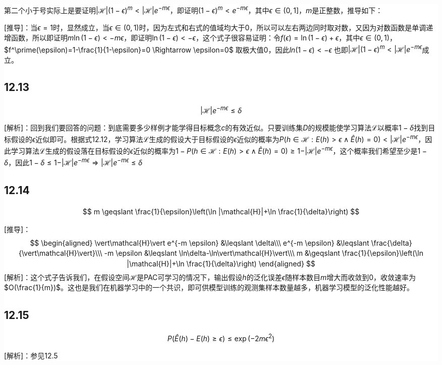 第二个小于号实际上是要证明$\vert\mathcal{H}\vert(1-\epsilon)^m < \vert\mathcal{H}\vert e^{-m\epsilon}$，即证明$(1-\epsilon)^m < e^{-m\epsilon}$，其中$\epsilon\in(0,1]$，$m$是正整数，推导如下：

[推导]：当$\epsilon=1$时，显然成立，当$\epsilon\in(0, 1)$时，因为左式和右式的值域均大于0，所以可以左右两边同时取对数，又因为对数函数是单调递增函数，所以即证明$m\ln(1-\epsilon) < -m\epsilon$，即证明$\ln(1-\epsilon)<-\epsilon$，这个式子很容易证明：令$f(\epsilon)=\ln(1-\epsilon) + \epsilon$，其中$\epsilon\in(0,1)$，$f^\prime(\epsilon)=1-\frac{1}{1-\epsilon}=0 \Rightarrow \epsilon=0$ 取极大值0，因此$ln(1-\epsilon)<-\epsilon$ 也即$\vert\mathcal{H}\vert(1-\epsilon)^m < \vert\mathcal{H}\vert e^{-m\epsilon}$成立。



## 12.13

$$
|\mathcal{H}| e^{-m \epsilon} \leqslant \delta
$$

[解析]：回到我们要回答的问题：到底需要多少样例才能学得目标概念$c$的有效近似。只要训练集$D$的规模能使学习算法$\mathcal{L}$以概率$1-\delta$找到目标假设的$\epsilon$近似即可。根据式12.12，学习算法$\mathcal{L}$生成的假设大于目标假设的$\epsilon$近似的概率为$P\left(h \in \mathcal{H}: E(h)>\epsilon \wedge \widehat{E}(h)=0\right)<\vert\mathcal{H}\vert e^{-m\epsilon}$，因此学习算法$\mathcal{L}$生成的假设落在目标假设的$\epsilon$近似的概率为$1-P\left(h \in \mathcal{H}: E(h)>\epsilon \wedge \widehat{E}(h)=0\right)\ge 1-\vert\mathcal{H}\vert e^{-m\epsilon}$，这个概率我们希望至少是$1-\delta$，因此$1-\delta\leqslant 1-\vert\mathcal{H}\vert e^{-m\epsilon}\Rightarrow\vert\mathcal{H}\vert e^{-m\epsilon}\leqslant\delta$

## 12.14

$$
m \geqslant \frac{1}{\epsilon}\left(\ln |\mathcal{H}|+\ln \frac{1}{\delta}\right)
$$

[推导]：
$$
\begin{aligned}
\vert\mathcal{H}\vert e^{-m \epsilon} &\leqslant \delta\\\
e^{-m \epsilon} &\leqslant \frac{\delta}{\vert\mathcal{H}\vert}\\\
-m \epsilon &\leqslant \ln\delta-\ln\vert\mathcal{H}\vert\\\
m &\geqslant \frac{1}{\epsilon}\left(\ln |\mathcal{H}|+\ln \frac{1}{\delta}\right)
\end{aligned}
$$
[解析]：这个式子告诉我们，在假设空间$\mathcal{H}$是PAC可学习的情况下，输出假设$h$的泛化误差$\epsilon$随样本数目$m$增大而收敛到0，收敛速率为$O(\frac{1}{m})$。这也是我们在机器学习中的一个共识，即可供模型训练的观测集样本数量越多，机器学习模型的泛化性能越好。



## 12.15

$$
P(\widehat{E}(h)-E(h) \geqslant \epsilon) \leqslant \exp \left(-2 m \epsilon^{2}\right)
$$



[解析]：参见12.5

